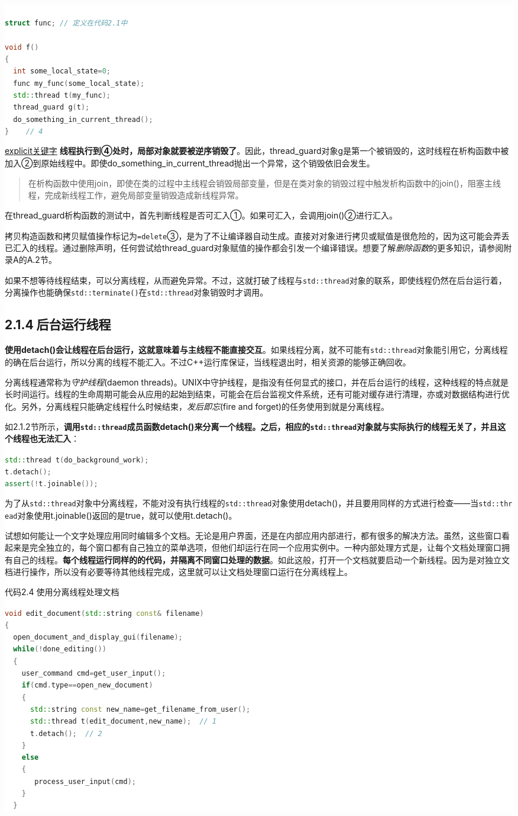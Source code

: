 ```c++

struct func; // 定义在代码2.1中

void f()
{
  int some_local_state=0;
  func my_func(some_local_state);
  std::thread t(my_func);
  thread_guard g(t);
  do_something_in_current_thread();
}    // 4
```
[explicit关键字](https://www.jianshu.com/p/af8034ec0e7a)
**线程执行到④处时，局部对象就要被逆序销毁了**。因此，thread_guard对象g是第一个被销毁的，这时线程在析构函数中被加入②到原始线程中。即使do_something_in_current_thread抛出一个异常，这个销毁依旧会发生。
> 在析构函数中使用join，即使在类的过程中主线程会销毁局部变量，但是在类对象的销毁过程中触发析构函数中的join()，阻塞主线程，完成新线程工作，避免局部变量销毁造成新线程异常。

在thread_guard析构函数的测试中，首先判断线程是否可汇入①。如果可汇入，会调用join()②进行汇入。

拷贝构造函数和拷贝赋值操作标记为`=delete`③，是为了不让编译器自动生成。直接对对象进行拷贝或赋值是很危险的，因为这可能会弄丢已汇入的线程。通过删除声明，任何尝试给thread\_guard对象赋值的操作都会引发一个编译错误。想要了解*删除函数*的更多知识，请参阅附录A的A.2节。

如果不想等待线程结束，可以分离线程，从而避免异常。不过，这就打破了线程与`std::thread`对象的联系，即使线程仍然在后台运行着，分离操作也能确保`std::terminate()`在`std::thread`对象销毁时才调用。

## 2.1.4 后台运行线程

**使用detach\(\)会让线程在后台运行，这就意味着与主线程不能直接交互**。如果线程分离，就不可能有`std::thread`对象能引用它，分离线程的确在后台运行，所以分离的线程不能汇入。不过C++运行库保证，当线程退出时，相关资源的能够正确回收。

分离线程通常称为*守护线程*(daemon threads)。UNIX中守护线程，是指没有任何显式的接口，并在后台运行的线程，这种线程的特点就是长时间运行。线程的生命周期可能会从应用的起始到结束，可能会在后台监视文件系统，还有可能对缓存进行清理，亦或对数据结构进行优化。另外，分离线程只能确定线程什么时候结束，_发后即忘_\(fire and forget\)的任务使用到就是分离线程。

如2.1.2节所示，**调用`std::thread`成员函数detach\(\)来分离一个线程。之后，相应的`std::thread`对象就与实际执行的线程无关了，并且这个线程也无法汇入**：

```c++
std::thread t(do_background_work);
t.detach();
assert(!t.joinable());
```

为了从`std::thread`对象中分离线程，不能对没有执行线程的`std::thread`对象使用detach()，并且要用同样的方式进行检查——当`std::thread`对象使用t.joinable()返回的是true，就可以使用t.detach()。

试想如何能让一个文字处理应用同时编辑多个文档。无论是用户界面，还是在内部应用内部进行，都有很多的解决方法。虽然，这些窗口看起来是完全独立的，每个窗口都有自己独立的菜单选项，但他们却运行在同一个应用实例中。一种内部处理方式是，让每个文档处理窗口拥有自己的线程。**每个线程运行同样的的代码，并隔离不同窗口处理的数据**。如此这般，打开一个文档就要启动一个新线程。因为是对独立文档进行操作，所以没有必要等待其他线程完成，这里就可以让文档处理窗口运行在分离线程上。

代码2.4 使用分离线程处理文档

```c++
void edit_document(std::string const& filename)
{
  open_document_and_display_gui(filename);
  while(!done_editing())
  {
    user_command cmd=get_user_input();
    if(cmd.type==open_new_document)
    {
      std::string const new_name=get_filename_from_user();
      std::thread t(edit_document,new_name);  // 1
      t.detach();  // 2
    }
    else
    {
       process_user_input(cmd);
    }
  }
```